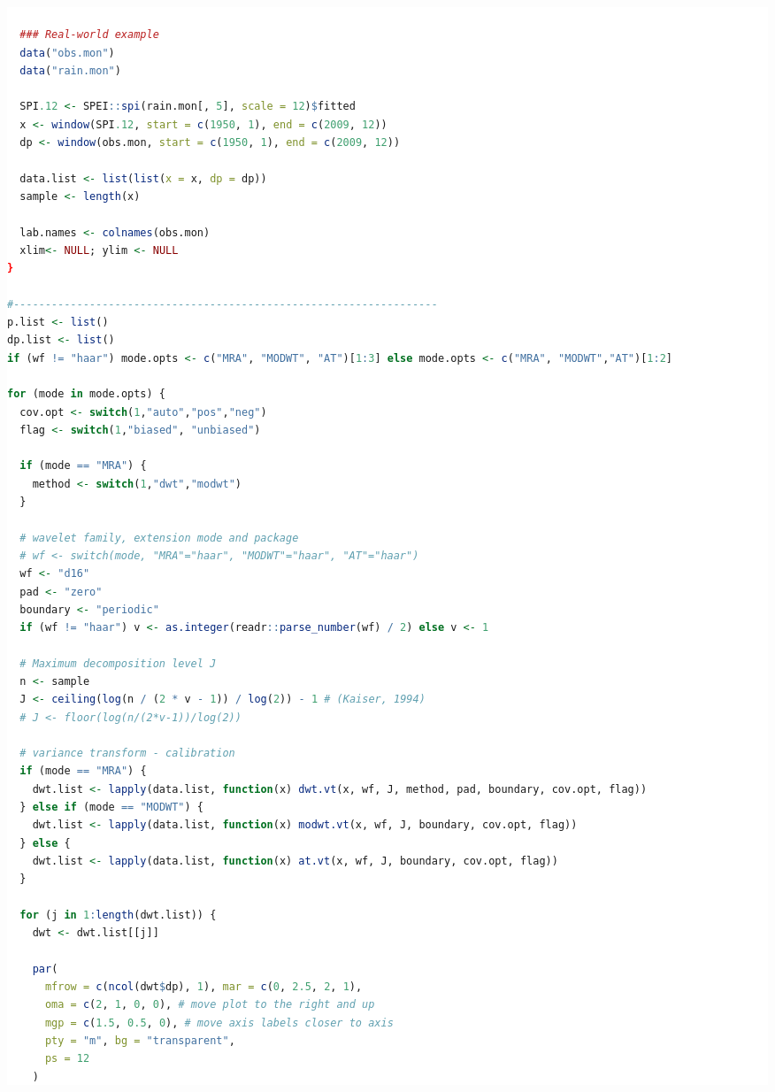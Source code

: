 ``` r

  ### Real-world example
  data("obs.mon")
  data("rain.mon")

  SPI.12 <- SPEI::spi(rain.mon[, 5], scale = 12)$fitted
  x <- window(SPI.12, start = c(1950, 1), end = c(2009, 12))
  dp <- window(obs.mon, start = c(1950, 1), end = c(2009, 12))

  data.list <- list(list(x = x, dp = dp))
  sample <- length(x)

  lab.names <- colnames(obs.mon)
  xlim<- NULL; ylim <- NULL
}

#-------------------------------------------------------------------
p.list <- list()
dp.list <- list()
if (wf != "haar") mode.opts <- c("MRA", "MODWT", "AT")[1:3] else mode.opts <- c("MRA", "MODWT","AT")[1:2]

for (mode in mode.opts) {
  cov.opt <- switch(1,"auto","pos","neg")
  flag <- switch(1,"biased", "unbiased")
  
  if (mode == "MRA") {
    method <- switch(1,"dwt","modwt")
  }

  # wavelet family, extension mode and package
  # wf <- switch(mode, "MRA"="haar", "MODWT"="haar", "AT"="haar")
  wf <- "d16"
  pad <- "zero"
  boundary <- "periodic"
  if (wf != "haar") v <- as.integer(readr::parse_number(wf) / 2) else v <- 1

  # Maximum decomposition level J
  n <- sample
  J <- ceiling(log(n / (2 * v - 1)) / log(2)) - 1 # (Kaiser, 1994)
  # J <- floor(log(n/(2*v-1))/log(2))

  # variance transform - calibration
  if (mode == "MRA") {
    dwt.list <- lapply(data.list, function(x) dwt.vt(x, wf, J, method, pad, boundary, cov.opt, flag))
  } else if (mode == "MODWT") {
    dwt.list <- lapply(data.list, function(x) modwt.vt(x, wf, J, boundary, cov.opt, flag))
  } else {
    dwt.list <- lapply(data.list, function(x) at.vt(x, wf, J, boundary, cov.opt, flag))
  }

  for (j in 1:length(dwt.list)) {
    dwt <- dwt.list[[j]]

    par(
      mfrow = c(ncol(dwt$dp), 1), mar = c(0, 2.5, 2, 1),
      oma = c(2, 1, 0, 0), # move plot to the right and up
      mgp = c(1.5, 0.5, 0), # move axis labels closer to axis
      pty = "m", bg = "transparent",
      ps = 12
    )

```